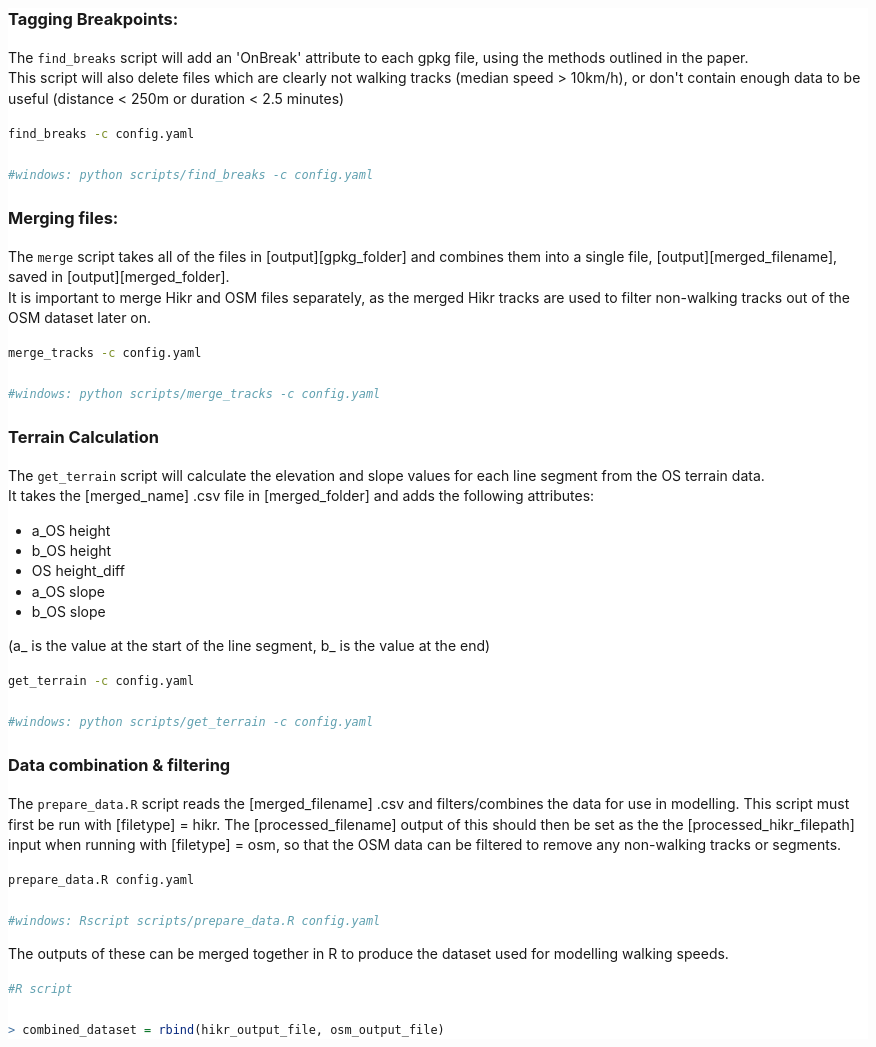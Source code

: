 ### Tagging Breakpoints:

The ```find_breaks``` script will add an 'OnBreak' attribute to each gpkg file, using the methods outlined in the paper.  
This script will also delete files which are clearly not walking tracks (median speed > 10km/h), 
or don't contain enough data to be useful (distance < 250m or duration < 2.5 minutes)

```Bash
find_breaks -c config.yaml

#windows: python scripts/find_breaks -c config.yaml
```

### Merging files:

The ```merge``` script takes all of the files in [output][gpkg_folder] 
and combines them into a single file, [output][merged_filename], saved in [output][merged_folder].  
It is important to merge Hikr and OSM files separately, as the merged Hikr tracks are used to filter non-walking tracks out 
of the OSM dataset later on.

```Bash
merge_tracks -c config.yaml

#windows: python scripts/merge_tracks -c config.yaml
```

### Terrain Calculation

The ```get_terrain``` script will calculate the elevation and slope values for each line segment from the OS terrain data.  
It takes the [merged_name] .csv file in [merged_folder] and adds the following attributes:
- a_OS height
- b_OS height
- OS height_diff
- a_OS slope
- b_OS slope  

(a_ is the value at the start of the line segment, b_ is the value at the end)

```Bash
get_terrain -c config.yaml

#windows: python scripts/get_terrain -c config.yaml
```

### Data combination & filtering

The ```prepare_data.R``` script reads the [merged_filename] .csv and 
filters/combines the data for use in modelling. 
This script must first be run with [filetype] = hikr. The [processed_filename] output of this 
should then be set as the the [processed_hikr_filepath]  input when running with [filetype] = osm, so that 
the OSM data can be filtered to remove any non-walking tracks or segments.

```bash
prepare_data.R config.yaml

#windows: Rscript scripts/prepare_data.R config.yaml
```

The outputs of these can be merged together in R to produce the dataset used for modelling walking speeds.

```R
#R script 

> combined_dataset = rbind(hikr_output_file, osm_output_file)
```
